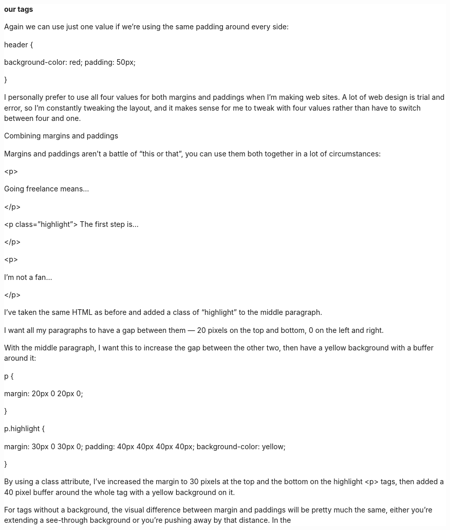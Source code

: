 **our tags**

Again we can use just one value if we’re using the same padding around every side:

header {

background-color: red; padding: 50px;

}

I personally prefer to use all four values for both margins and paddings when I’m making web sites. A lot of web design is trial and error, so I’m constantly tweaking the layout, and it makes sense for me to tweak with four values rather than have to switch between four and one.

Combining margins and paddings

Margins and paddings aren’t a battle of “this or that”, you can use them both together in a lot of circumstances:

&lt;p&gt;

Going freelance means…

&lt;/p&gt;

&lt;p class=”highlight”&gt; The first step is…

&lt;/p&gt;

&lt;p&gt;

I’m not a fan…

&lt;/p&gt;

I’ve taken the same HTML as before and added a class of “highlight” to the middle paragraph.

I want all my paragraphs to have a gap between them — 20 pixels on the top and bottom, 0 on the left and right.

With the middle paragraph, I want this to increase the gap between the other two, then have a yellow background with a buffer around it:

p {

margin: 20px 0 20px 0;

}

p.highlight {

margin: 30px 0 30px 0; padding: 40px 40px 40px 40px; background-color: yellow;

}

By using a class attribute, I’ve increased the margin to 30 pixels at the top and the bottom on the highlight &lt;p&gt; tags, then added a 40 pixel buffer around the whole tag with a yellow background on it.

For tags without a background, the visual difference between margin and paddings will be pretty much the same, either you’re extending a see-through background or you’re pushing away by that distance. In the
